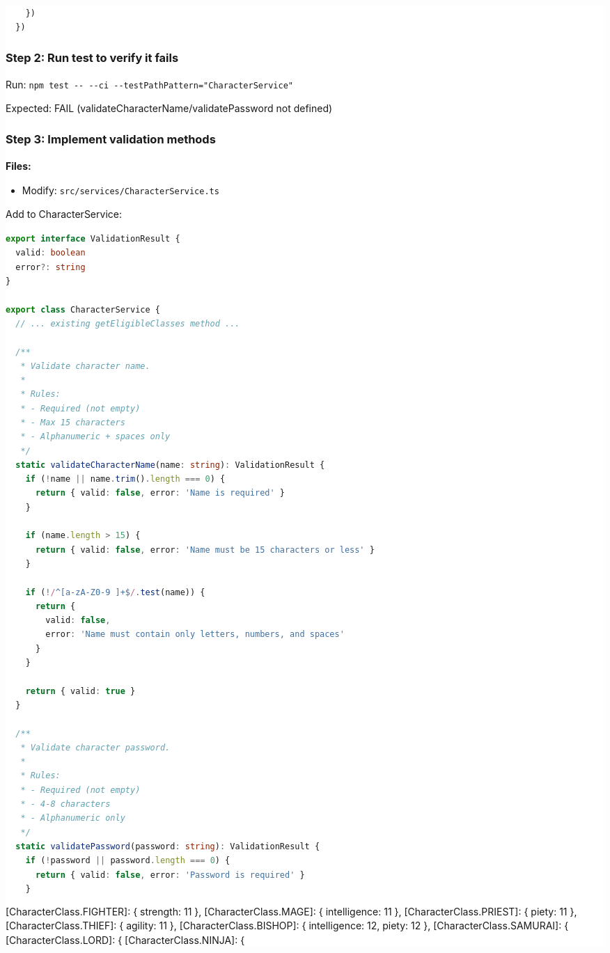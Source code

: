 ```typescript
    })
  })
```

### Step 2: Run test to verify it fails

Run: `npm test -- --ci --testPathPattern="CharacterService"`

Expected: FAIL (validateCharacterName/validatePassword not defined)

### Step 3: Implement validation methods

**Files:**
- Modify: `src/services/CharacterService.ts`

Add to CharacterService:

```typescript
export interface ValidationResult {
  valid: boolean
  error?: string
}

export class CharacterService {
  // ... existing getEligibleClasses method ...

  /**
   * Validate character name.
   *
   * Rules:
   * - Required (not empty)
   * - Max 15 characters
   * - Alphanumeric + spaces only
   */
  static validateCharacterName(name: string): ValidationResult {
    if (!name || name.trim().length === 0) {
      return { valid: false, error: 'Name is required' }
    }

    if (name.length > 15) {
      return { valid: false, error: 'Name must be 15 characters or less' }
    }

    if (!/^[a-zA-Z0-9 ]+$/.test(name)) {
      return {
        valid: false,
        error: 'Name must contain only letters, numbers, and spaces'
      }
    }

    return { valid: true }
  }

  /**
   * Validate character password.
   *
   * Rules:
   * - Required (not empty)
   * - 4-8 characters
   * - Alphanumeric only
   */
  static validatePassword(password: string): ValidationResult {
    if (!password || password.length === 0) {
      return { valid: false, error: 'Password is required' }
    }
```

  [CharacterClass.FIGHTER]: { strength: 11 },
  [CharacterClass.MAGE]: { intelligence: 11 },
  [CharacterClass.PRIEST]: { piety: 11 },
  [CharacterClass.THIEF]: { agility: 11 },
  [CharacterClass.BISHOP]: { intelligence: 12, piety: 12 },
  [CharacterClass.SAMURAI]: {
  [CharacterClass.LORD]: {
  [CharacterClass.NINJA]: {